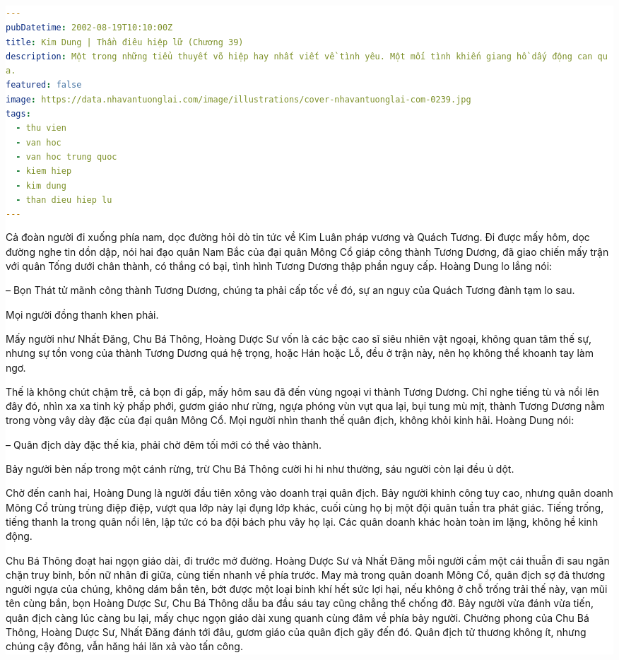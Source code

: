 ```yaml
---
pubDatetime: 2002-08-19T10:10:00Z
title: Kim Dung | Thần điêu hiệp lữ (Chương 39)
description: Một trong những tiểu thuyết võ hiệp hay nhất viết về tình yêu. Một mối tình khiến giang hồ dấy động can qua.
featured: false
image: https://data.nhavantuonglai.com/image/illustrations/cover-nhavantuonglai-com-0239.jpg
tags:
  - thu vien
  - van hoc
  - van hoc trung quoc
  - kiem hiep
  - kim dung
  - than dieu hiep lu
---
```


Cả đoàn người đi xuống phía nam, dọc đường hỏi dò tin tức về Kim Luân pháp vương và Quách Tương. Đi được mấy hôm, dọc đường nghe tin dồn dập, nói hai đạo quân Nam Bắc của đại quân Mông Cổ giáp công thành Tương Dương, đã giao chiến mấy trận với quân Tống dưới chân thành, có thắng có bại, tình hình Tương Dương thập phần nguy cấp. Hoàng Dung lo lắng nói:

– Bọn Thát tử mãnh công thành Tương Dương, chúng ta phải cấp tốc về đó, sự an nguy của Quách Tương đành tạm lo sau.

Mọi người đồng thanh khen phải.

Mấy người như Nhất Đăng, Chu Bá Thông, Hoàng Dược Sư vốn là các bậc cao sĩ siêu nhiên vật ngoại, không quan tâm thế sự, nhưng sự tồn vong của thành Tương Dương quá hệ trọng, hoặc Hán hoặc Lỗ, đều ở trận này, nên họ không thể khoanh tay làm ngơ.

Thế là không chút chậm trễ, cả bọn đi gấp, mấy hôm sau đã đến vùng ngoại vi thành Tương Dương. Chỉ nghe tiếng tù và nổi lên đây đó, nhìn xa xa tinh kỳ phấp phới, gươm giáo như rừng, ngựa phóng vùn vụt qua lại, bụi tung mù mịt, thành Tương Dương nằm trong vòng vây dày đặc của đại quân Mông Cổ. Mọi người nhìn thanh thế quân địch, không khỏi kinh hãi. Hoàng Dung nói:

– Quân địch dày đặc thế kia, phải chờ đêm tối mới có thể vào thành.

Bảy người bèn nấp trong một cánh rừng, trừ Chu Bá Thông cười hi hi như thường, sáu người còn lại đều ủ dột.

Chờ đến canh hai, Hoàng Dung là người đầu tiên xông vào doanh trại quân địch. Bảy người khinh công tuy cao, nhưng quân doanh Mông Cổ trùng trùng điệp điệp, vượt qua lớp này lại đụng lớp khác, cuối cùng họ bị một đội quân tuần tra phát giác. Tiếng trống, tiếng thanh la trong quân nổi lên, lập tức có ba đội bách phu vây họ lại. Các quân doanh khác hoàn toàn im lặng, không hề kinh động.

Chu Bá Thông đoạt hai ngọn giáo dài, đi trước mở đường. Hoàng Dược Sư và Nhất Đăng mỗi người cầm một cái thuẫn đi sau ngăn chặn truy binh, bốn nữ nhân đi giữa, cùng tiến nhanh về phía trước. May mà trong quân doanh Mông Cổ, quân địch sợ đả thương người ngựa của chúng, không dám bắn tên, bớt được một loại binh khí hết sức lợi hại, nếu không ở chỗ trống trải thế này, vạn mũi tên cùng bắn, bọn Hoàng Dược Sư, Chu Bá Thông dẫu ba đầu sáu tay cũng chẳng thể chống đỡ. Bảy người vừa đánh vừa tiến, quân địch càng lúc càng bu lại, mấy chục ngọn giáo dài xung quanh cùng đâm về phía bảy người. Chưởng phong của Chu Bá Thông, Hoàng Dược Sư, Nhất Đăng đánh tới đâu, gươm giáo của quân địch gãy đến đó. Quân địch tử thương không ít, nhưng chúng cậy đông, vẫn hăng hái lăn xả vào tấn công.
